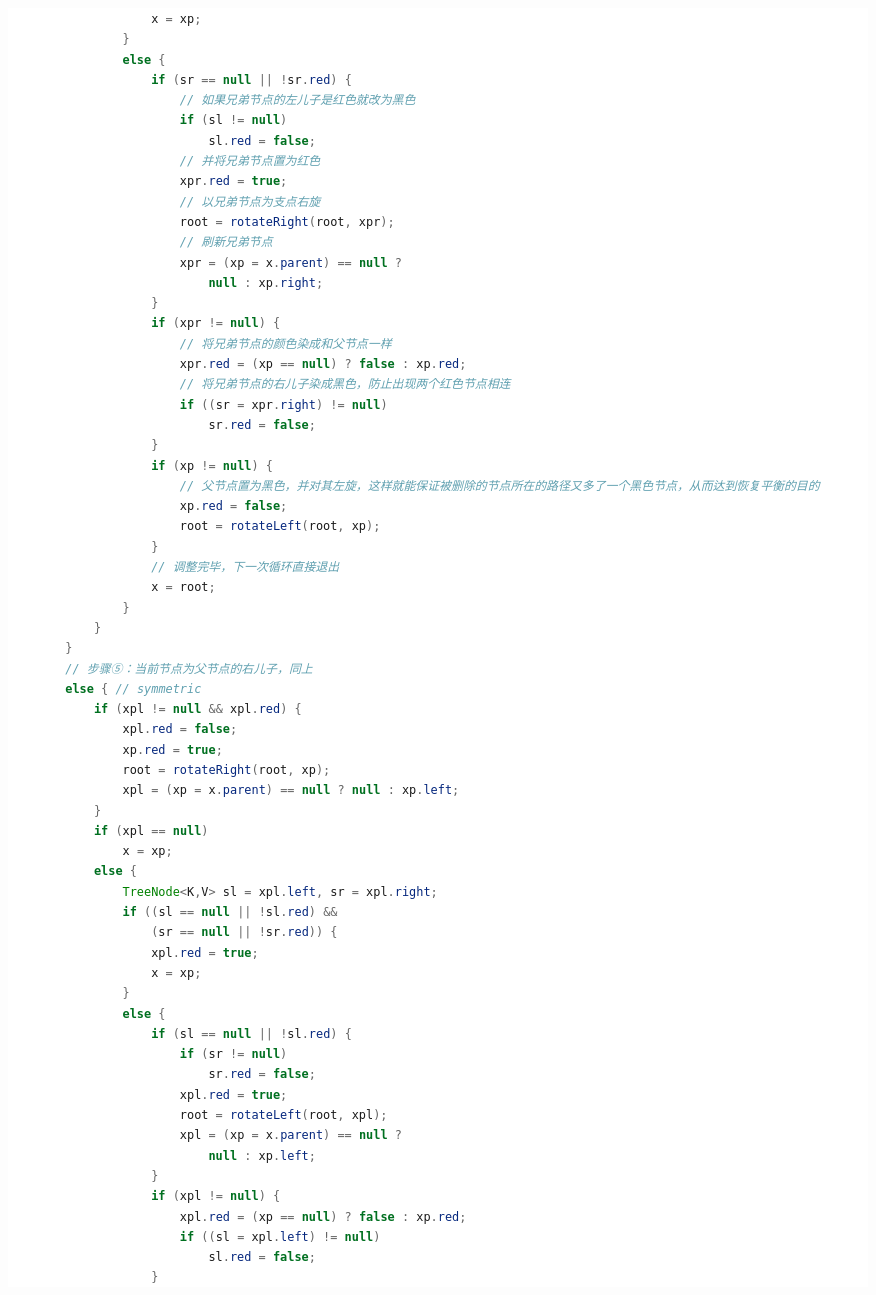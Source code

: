 ```java
                    x = xp;
                }
                else {
                    if (sr == null || !sr.red) {
                        // 如果兄弟节点的左儿子是红色就改为黑色
                        if (sl != null)
                            sl.red = false;
                        // 并将兄弟节点置为红色
                        xpr.red = true;
                        // 以兄弟节点为支点右旋
                        root = rotateRight(root, xpr);
                        // 刷新兄弟节点
                        xpr = (xp = x.parent) == null ?
                            null : xp.right;
                    }
                    if (xpr != null) {
                        // 将兄弟节点的颜色染成和父节点一样
                        xpr.red = (xp == null) ? false : xp.red;
                        // 将兄弟节点的右儿子染成黑色，防止出现两个红色节点相连
                        if ((sr = xpr.right) != null)
                            sr.red = false;
                    }
                    if (xp != null) {
                        // 父节点置为黑色，并对其左旋，这样就能保证被删除的节点所在的路径又多了一个黑色节点，从而达到恢复平衡的目的
                        xp.red = false;
                        root = rotateLeft(root, xp);
                    }
                    // 调整完毕，下一次循环直接退出
                    x = root;
                }
            }
        }
        // 步骤⑤：当前节点为父节点的右儿子，同上
        else { // symmetric
            if (xpl != null && xpl.red) {
                xpl.red = false;
                xp.red = true;
                root = rotateRight(root, xp);
                xpl = (xp = x.parent) == null ? null : xp.left;
            }
            if (xpl == null)
                x = xp;
            else {
                TreeNode<K,V> sl = xpl.left, sr = xpl.right;
                if ((sl == null || !sl.red) &&
                    (sr == null || !sr.red)) {
                    xpl.red = true;
                    x = xp;
                }
                else {
                    if (sl == null || !sl.red) {
                        if (sr != null)
                            sr.red = false;
                        xpl.red = true;
                        root = rotateLeft(root, xpl);
                        xpl = (xp = x.parent) == null ?
                            null : xp.left;
                    }
                    if (xpl != null) {
                        xpl.red = (xp == null) ? false : xp.red;
                        if ((sl = xpl.left) != null)
                            sl.red = false;
                    }
```